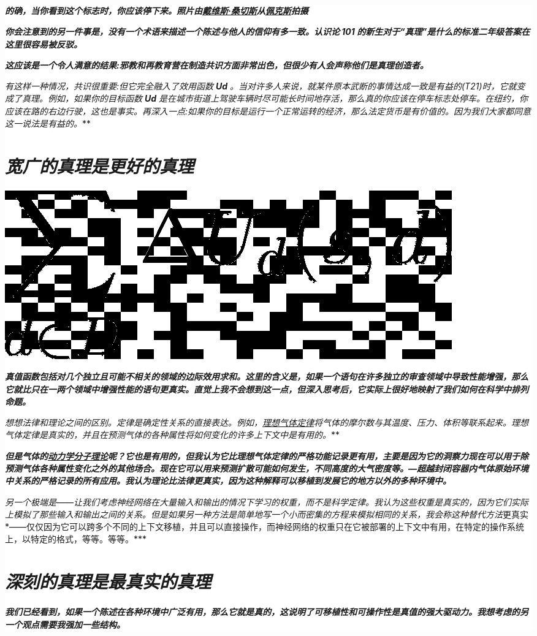 ***的确，当你看到这个标志时，你应该停下来。照片由[戴维斯·桑切斯](https://www.pexels.com/@dudumatik?utm_content=attributionCopyText&utm_medium=referral&utm_source=pexels)从[佩克斯](https://www.pexels.com/photo/alto-road-signage-2214770/?utm_content=attributionCopyText&utm_medium=referral&utm_source=pexels)拍摄***

***你会注意到的另一件事是，没有一个术语来描述一个陈述与他人的信仰有多一致。认识论 101 的新生对于“真理”是什么的标准二年级答案在这里很容易被反驳。***

***这应该是一个令人满意的结果:邪教和再教育营在制造共识方面非常出色，但很少有人会声称他们是真理创造者。***

***有这样一种情况，共识很重要:但它完全融入了效用函数 ***Ud*** 。当对许多人来说，就某件原本武断的事情达成一致是有益的(T21)时，它就变成了真理。例如，如果你的目标函数 ***Ud*** 是在城市街道上驾驶车辆时尽可能长时间地存活，那么*真的*你应该在停车标志处停车。在纽约，你应该在路的右边行驶，这也是事实。再深入一点:如果你的目标是运行一个正常运转的经济，那么法定货币是有价值的。因为我们大家都同意这一说法是有益的。***

# ***宽广的真理是更好的真理***

***![](img/5e1f4f8790a5cf5e616aa5d8e3157a4e.png)***

***真值函数包括对几个独立且可能不相关的领域的边际效用求和。这里的含义是，如果一个语句在许多独立的审查领域中导致性能增强，那么它就比只在一两个领域中增强性能的语句更真实。直觉上我不会想到这一点，但深入思考后，它实际上很好地映射了我们如何在科学中排列命题。***

***想想法律和理论之间的区别。定律是确定性关系的直接表达。例如，[理想气体定律](https://en.wikipedia.org/wiki/Ideal_gas_law)将气体的摩尔数与其温度、压力、体积等联系起来。理想气体定律是*真实的*，并且在预测气体的各种属性将如何变化的许多上下文中是有用的。***

***但是气体的[动力学分子理论](http://chemed.chem.purdue.edu/genchem/topicreview/bp/ch4/kinetic4.html)呢？它也是有用的，但我认为它比理想气体定律的严格功能记录更有用，主要是因为它的洞察力现在可以用于除预测气体各种属性变化之外的其他场合。现在它可以用来预测扩散可能如何发生，不同高度的大气密度等。—超越封闭容器内气体原始环境中关系的严格记录的所有应用。我认为理论比法律更真实，因为这种解释可以移植到发展它的地方以外的多种环境中。***

***另一个极端是——让我们考虑神经网络在大量输入和输出的情况下学习的权重，而不是科学定律。我认为这些权重*是真实的*，因为它们实际上模拟了那些输入和输出之间的关系。但是如果另一种方法是简单地写一个小而密集的方程来模拟相同的关系，我会称这种替代方法*更真实*——仅仅因为它可以跨多个不同的上下文移植，并且可以直接操作，而神经网络的权重只在它被部署的上下文中有用，在特定的操作系统上，以特定的格式，等等。等等。***

# ***深刻的真理是最真实的真理***

***我们已经看到，如果一个陈述在各种环境中广泛有用，那么它就是真的，这说明了可移植性和可操作性是真值的强大驱动力。我想考虑的另一个观点需要我强加一些结构。***
